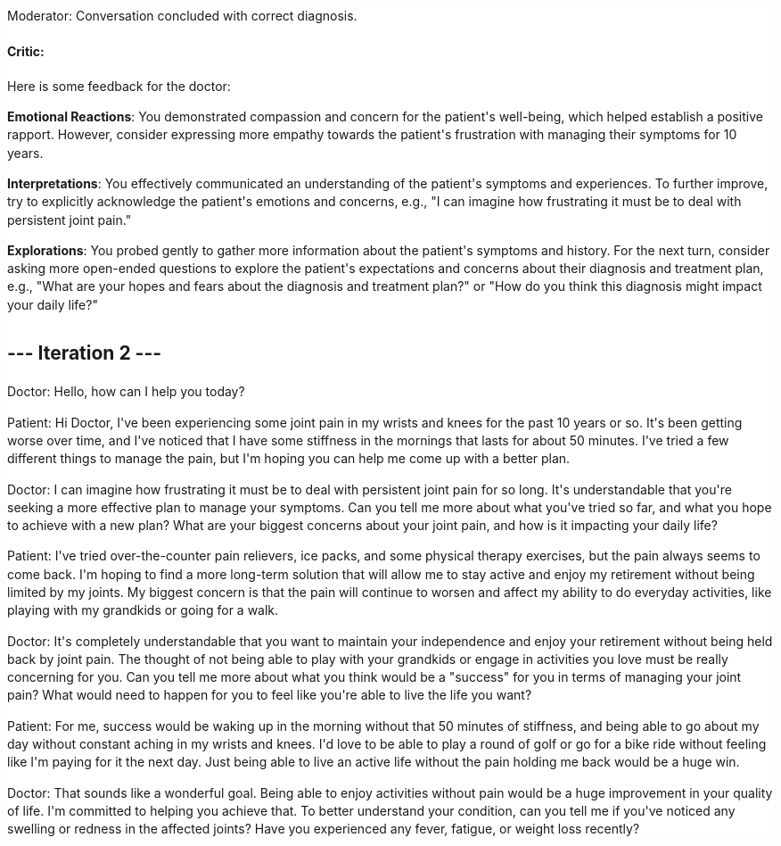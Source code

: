 Moderator: Conversation concluded with correct diagnosis.
 #### Critic:
 Here is some feedback for the doctor:

**Emotional Reactions**: You demonstrated compassion and concern for the patient's well-being, which helped establish a positive rapport. However, consider expressing more empathy towards the patient's frustration with managing their symptoms for 10 years.

**Interpretations**: You effectively communicated an understanding of the patient's symptoms and experiences. To further improve, try to explicitly acknowledge the patient's emotions and concerns, e.g., "I can imagine how frustrating it must be to deal with persistent joint pain."

**Explorations**: You probed gently to gather more information about the patient's symptoms and history. For the next turn, consider asking more open-ended questions to explore the patient's expectations and concerns about their diagnosis and treatment plan, e.g., "What are your hopes and fears about the diagnosis and treatment plan?" or "How do you think this diagnosis might impact your daily life?"


 ## --- Iteration 2 ---

Doctor: Hello, how can I help you today? 

Patient: Hi Doctor, I've been experiencing some joint pain in my wrists and knees for the past 10 years or so. It's been getting worse over time, and I've noticed that I have some stiffness in the mornings that lasts for about 50 minutes. I've tried a few different things to manage the pain, but I'm hoping you can help me come up with a better plan.

Doctor: I can imagine how frustrating it must be to deal with persistent joint pain for so long. It's understandable that you're seeking a more effective plan to manage your symptoms. Can you tell me more about what you've tried so far, and what you hope to achieve with a new plan? What are your biggest concerns about your joint pain, and how is it impacting your daily life?

Patient: I've tried over-the-counter pain relievers, ice packs, and some physical therapy exercises, but the pain always seems to come back. I'm hoping to find a more long-term solution that will allow me to stay active and enjoy my retirement without being limited by my joints. My biggest concern is that the pain will continue to worsen and affect my ability to do everyday activities, like playing with my grandkids or going for a walk.

Doctor: It's completely understandable that you want to maintain your independence and enjoy your retirement without being held back by joint pain. The thought of not being able to play with your grandkids or engage in activities you love must be really concerning for you. Can you tell me more about what you think would be a "success" for you in terms of managing your joint pain? What would need to happen for you to feel like you're able to live the life you want?

Patient: For me, success would be waking up in the morning without that 50 minutes of stiffness, and being able to go about my day without constant aching in my wrists and knees. I'd love to be able to play a round of golf or go for a bike ride without feeling like I'm paying for it the next day. Just being able to live an active life without the pain holding me back would be a huge win.

Doctor: That sounds like a wonderful goal. Being able to enjoy activities without pain would be a huge improvement in your quality of life. I'm committed to helping you achieve that. To better understand your condition, can you tell me if you've noticed any swelling or redness in the affected joints? Have you experienced any fever, fatigue, or weight loss recently?
